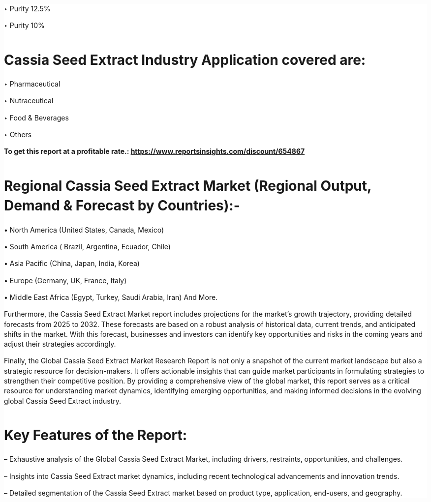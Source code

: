 ‣ Purity 12.5%

‣ Purity 10%

# <strong>Cassia Seed Extract Industry Application covered are:</strong>

‣ Pharmaceutical

‣ Nutraceutical

‣ Food & Beverages

‣ Others

<strong>To get this report at a profitable rate.: <a href=https://www.reportsinsights.com/discount/654867>https://www.reportsinsights.com/discount/654867</a></strong>

# <strong>Regional Cassia Seed Extract Market (Regional Output, Demand &amp; Forecast by Countries):-</strong>

• North America (United States, Canada, Mexico)

• South America ( Brazil, Argentina, Ecuador, Chile)

• Asia Pacific (China, Japan, India, Korea)

• Europe (Germany, UK, France, Italy)

• Middle East Africa (Egypt, Turkey, Saudi Arabia, Iran) And More.

Furthermore, the Cassia Seed Extract Market report includes projections for the market’s growth trajectory, providing detailed forecasts from 2025 to 2032. These forecasts are based on a robust analysis of historical data, current trends, and anticipated shifts in the market. With this forecast, businesses and investors can identify key opportunities and risks in the coming years and adjust their strategies accordingly.

Finally, the Global Cassia Seed Extract Market Research Report is not only a snapshot of the current market landscape but also a strategic resource for decision-makers. It offers actionable insights that can guide market participants in formulating strategies to strengthen their competitive position. By providing a comprehensive view of the global market, this report serves as a critical resource for understanding market dynamics, identifying emerging opportunities, and making informed decisions in the evolving global Cassia Seed Extract industry.

# <strong>Key Features of the Report:</strong>

– Exhaustive analysis of the Global Cassia Seed Extract Market, including drivers, restraints, opportunities, and challenges.

– Insights into Cassia Seed Extract market dynamics, including recent technological advancements and innovation trends.

– Detailed segmentation of the Cassia Seed Extract market based on product type, application, end-users, and geography.

